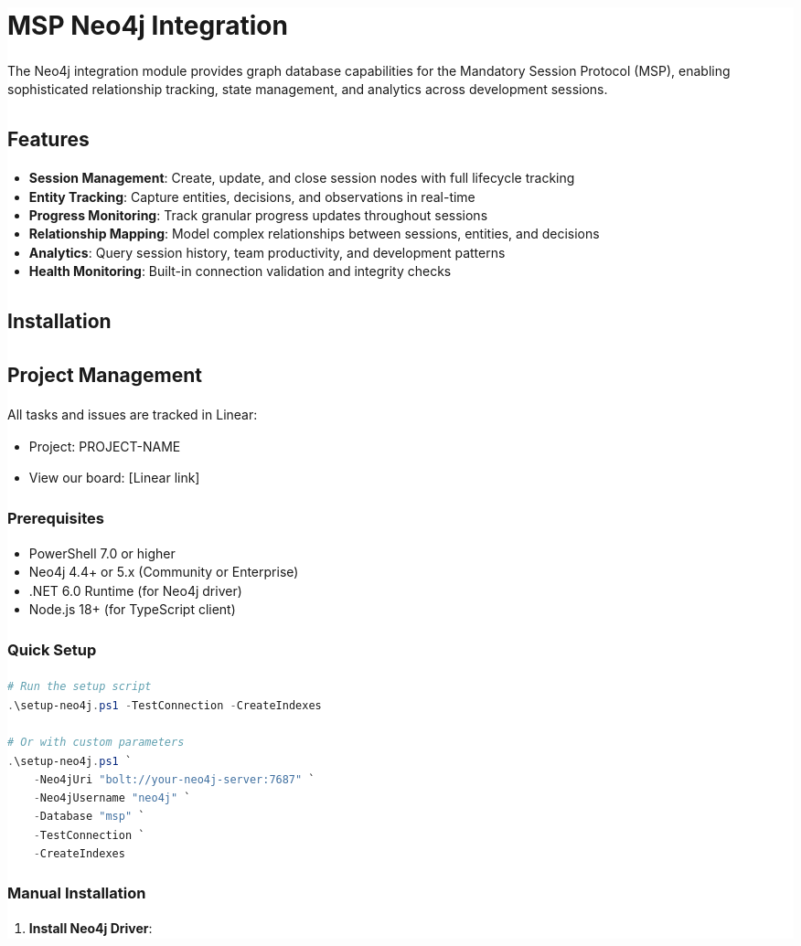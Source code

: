 # MSP Neo4j Integration

The Neo4j integration module provides graph database capabilities for the Mandatory Session Protocol (MSP), enabling sophisticated relationship tracking, state management, and analytics across development sessions.

## Features

- **Session Management**: Create, update, and close session nodes with full lifecycle tracking
- **Entity Tracking**: Capture entities, decisions, and observations in real-time
- **Progress Monitoring**: Track granular progress updates throughout sessions
- **Relationship Mapping**: Model complex relationships between sessions, entities, and decisions
- **Analytics**: Query session history, team productivity, and development patterns
- **Health Monitoring**: Built-in connection validation and integrity checks

## Installation

## Project Management

All tasks and issues are tracked in Linear:

- Project: PROJECT-NAME

- View our board: [Linear link]

### Prerequisites

- PowerShell 7.0 or higher
- Neo4j 4.4+ or 5.x (Community or Enterprise)
- .NET 6.0 Runtime (for Neo4j driver)
- Node.js 18+ (for TypeScript client)

### Quick Setup

```powershell
# Run the setup script
.\setup-neo4j.ps1 -TestConnection -CreateIndexes

# Or with custom parameters
.\setup-neo4j.ps1 `
    -Neo4jUri "bolt://your-neo4j-server:7687" `
    -Neo4jUsername "neo4j" `
    -Database "msp" `
    -TestConnection `
    -CreateIndexes
```

### Manual Installation

1. **Install Neo4j Driver**:
